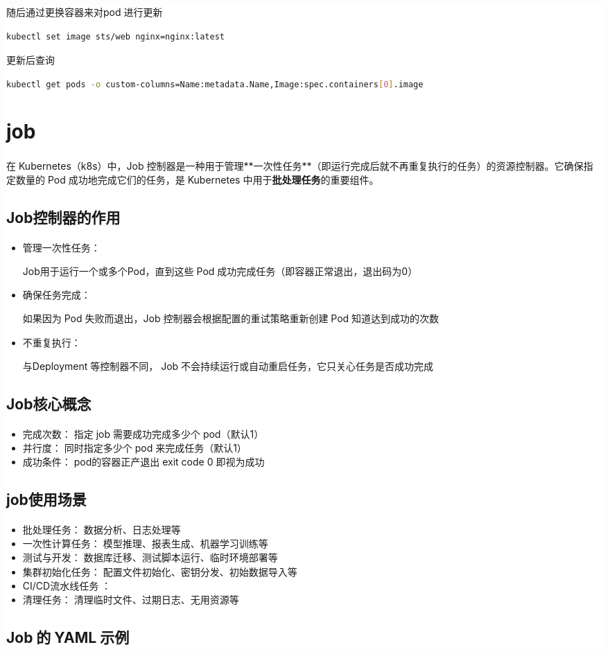 
随后通过更换容器来对pod 进行更新
```bash
kubectl set image sts/web nginx=nginx:latest
```


更新后查询
```bash
kubectl get pods -o custom-columns=Name:metadata.Name,Image:spec.containers[0].image
```



# job


在 Kubernetes（k8s）中，​​Job 控制器​​ 是一种用于管理**​​一次性任务**​​（即运行完成后就不再重复执行的任务）的资源控制器。它确保指定数量的 Pod 成功地完成它们的任务，是 Kubernetes 中用于**批处理任务**的重要组件。

## Job控制器的作用

- 管理一次性任务：
  
  Job用于运行一个或多个Pod，直到这些 Pod 成功完成任务（即容器正常退出，退出码为0）

- 确保任务完成：
  
  如果因为 Pod 失败而退出，Job 控制器会根据配置的重试策略重新创建 Pod 知道达到成功的次数

- 不重复执行：
  
  与Deployment 等控制器不同， Job 不会持续运行或自动重启任务，它只关心任务是否成功完成



## Job核心概念

- 完成次数： 指定 job 需要成功完成多少个 pod（默认1）
- 并行度： 同时指定多少个 pod 来完成任务（默认1）
- 成功条件： pod的容器正产退出 exit code 0 即视为成功


## job使用场景


- 批处理任务： 数据分析、日志处理等
- 一次性计算任务： 模型推理、报表生成、机器学习训练等
- 测试与开发： 数据库迁移、测试脚本运行、临时环境部署等
- 集群初始化任务： 配置文件初始化、密钥分发、初始数据导入等
- CI/CD流水线任务 ：
- 清理任务： 清理临时文件、过期日志、无用资源等



## Job 的 YAML 示例

